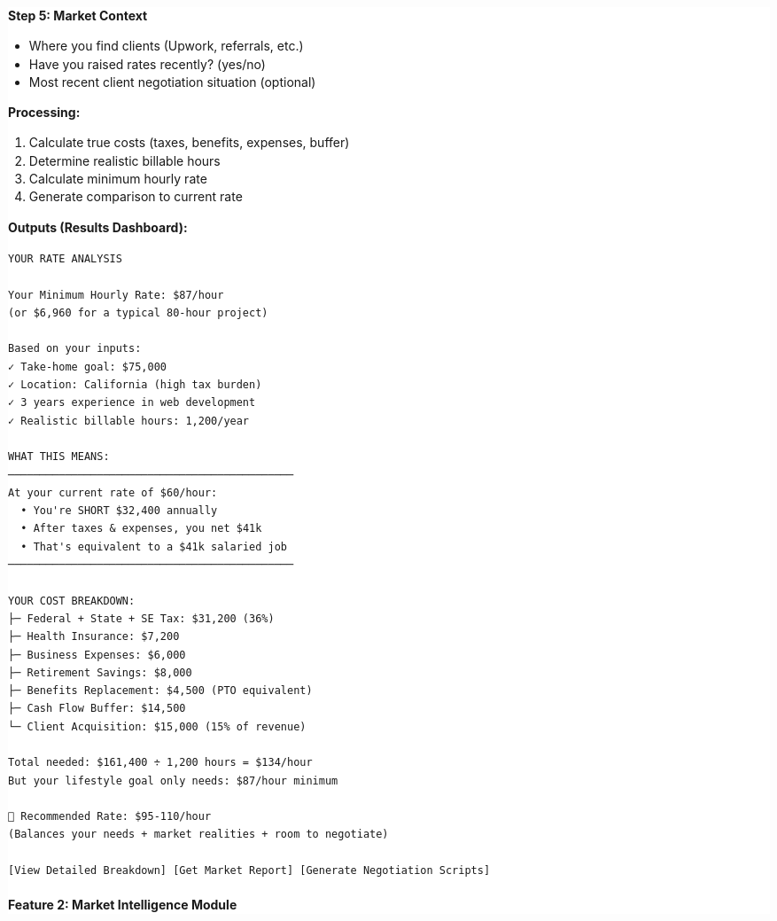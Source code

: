 **Step 5: Market Context**
- Where you find clients (Upwork, referrals, etc.)
- Have you raised rates recently? (yes/no)
- Most recent client negotiation situation (optional)

**Processing:**
1. Calculate true costs (taxes, benefits, expenses, buffer)
2. Determine realistic billable hours
3. Calculate minimum hourly rate
4. Generate comparison to current rate

**Outputs (Results Dashboard):**

```
YOUR RATE ANALYSIS

Your Minimum Hourly Rate: $87/hour
(or $6,960 for a typical 80-hour project)

Based on your inputs:
✓ Take-home goal: $75,000
✓ Location: California (high tax burden)
✓ 3 years experience in web development
✓ Realistic billable hours: 1,200/year

WHAT THIS MEANS:
─────────────────────────────────────────────
At your current rate of $60/hour:
  • You're SHORT $32,400 annually
  • After taxes & expenses, you net $41k
  • That's equivalent to a $41k salaried job
─────────────────────────────────────────────

YOUR COST BREAKDOWN:
├─ Federal + State + SE Tax: $31,200 (36%)
├─ Health Insurance: $7,200
├─ Business Expenses: $6,000
├─ Retirement Savings: $8,000
├─ Benefits Replacement: $4,500 (PTO equivalent)
├─ Cash Flow Buffer: $14,500
└─ Client Acquisition: $15,000 (15% of revenue)

Total needed: $161,400 ÷ 1,200 hours = $134/hour
But your lifestyle goal only needs: $87/hour minimum

🎯 Recommended Rate: $95-110/hour
(Balances your needs + market realities + room to negotiate)

[View Detailed Breakdown] [Get Market Report] [Generate Negotiation Scripts]
```

#### **Feature 2: Market Intelligence Module**
